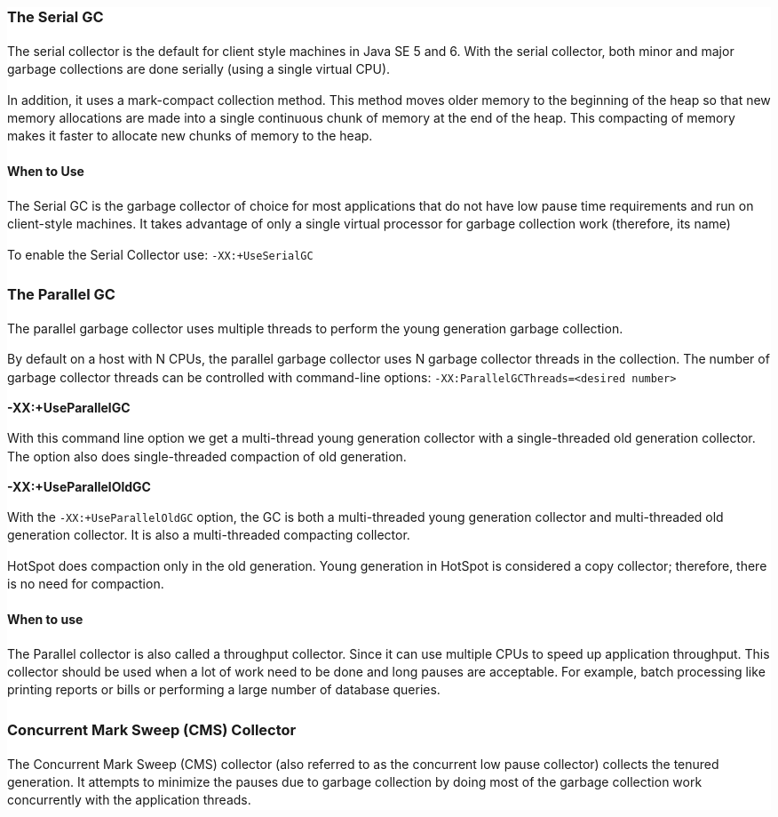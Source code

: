 ### The Serial GC

The serial collector is the default for client style machines in Java SE 5 and 6. With the serial collector, both minor and major garbage collections are done serially (using a single virtual CPU).

In addition, it uses a mark-compact collection method. This method moves older memory to the beginning of the heap so that new memory allocations are made into a single continuous chunk of memory at the end of the heap. This compacting of memory makes it faster to allocate new chunks of memory to the heap.


#### When to Use

The Serial GC is the garbage collector of choice for most applications that do not have low pause time requirements and run on client-style machines. It takes advantage of only a single virtual processor for garbage collection work (therefore, its name)

To enable the Serial Collector use: `-XX:+UseSerialGC`


### The Parallel GC

The parallel garbage collector uses multiple threads to perform the young generation garbage collection.

 By default on a host with N CPUs, the parallel garbage collector uses N garbage collector threads in the collection. The number of garbage collector threads can be controlled with command-line options: `-XX:ParallelGCThreads=<desired number>`


**-XX:+UseParallelGC**

With this command line option we get a multi-thread young generation collector with a single-threaded old generation collector. The option also does single-threaded compaction of old generation.


**-XX:+UseParallelOldGC**

With the `-XX:+UseParallelOldGC` option, the GC is both a multi-threaded young generation collector and multi-threaded old generation collector. It is also a multi-threaded compacting collector.

HotSpot does compaction only in the old generation. Young generation in HotSpot is considered a copy collector; therefore, there is no need for compaction.


#### When to use

The Parallel collector is also called a throughput collector. Since it can use multiple CPUs to speed up application throughput. This collector should be used when a lot of work need to be done and long pauses are acceptable. For example, batch processing like printing reports or bills or performing a large number of database queries.


### Concurrent Mark Sweep (CMS) Collector

The Concurrent Mark Sweep (CMS) collector (also referred to as the concurrent low pause collector) collects the tenured generation. It attempts to minimize the pauses due to garbage collection by doing most of the garbage collection work concurrently with the application threads.
